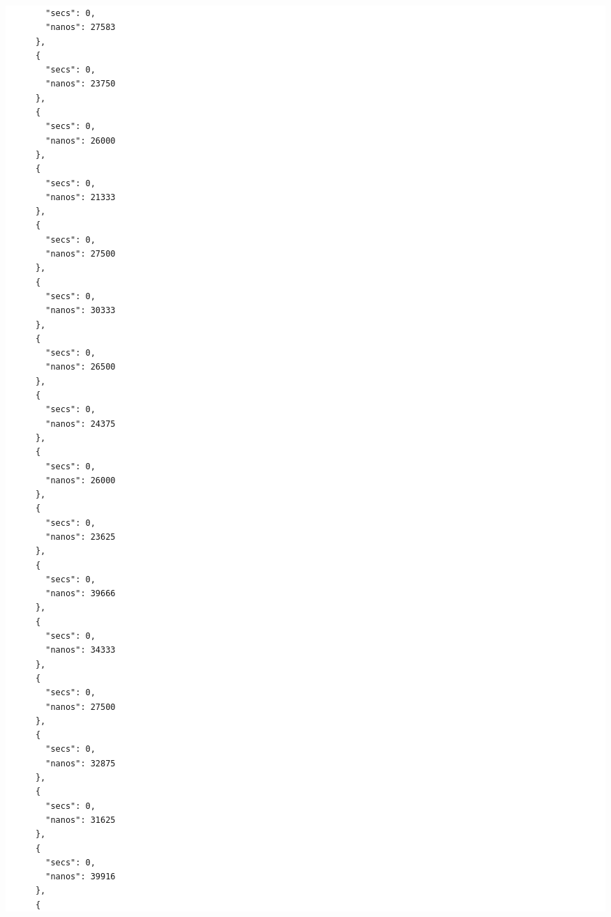             "secs": 0,
            "nanos": 27583
          },
          {
            "secs": 0,
            "nanos": 23750
          },
          {
            "secs": 0,
            "nanos": 26000
          },
          {
            "secs": 0,
            "nanos": 21333
          },
          {
            "secs": 0,
            "nanos": 27500
          },
          {
            "secs": 0,
            "nanos": 30333
          },
          {
            "secs": 0,
            "nanos": 26500
          },
          {
            "secs": 0,
            "nanos": 24375
          },
          {
            "secs": 0,
            "nanos": 26000
          },
          {
            "secs": 0,
            "nanos": 23625
          },
          {
            "secs": 0,
            "nanos": 39666
          },
          {
            "secs": 0,
            "nanos": 34333
          },
          {
            "secs": 0,
            "nanos": 27500
          },
          {
            "secs": 0,
            "nanos": 32875
          },
          {
            "secs": 0,
            "nanos": 31625
          },
          {
            "secs": 0,
            "nanos": 39916
          },
          {